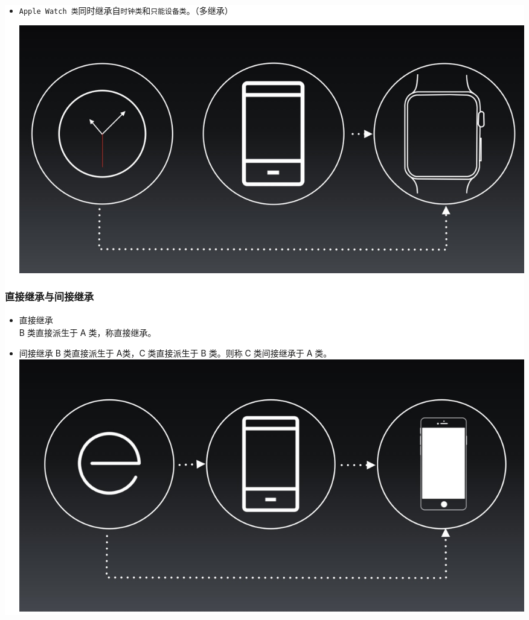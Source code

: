   + `Apple Watch 类`同时继承自`时钟类`和`只能设备类`。（多继承）  
    
    ![多继承](/img/多继承.jpg)

### 直接继承与间接继承
+ 直接继承  
  B 类直接派生于 A 类，称直接继承。

+ 间接继承
  B 类直接派生于 A类，C 类直接派生于 B 类。则称 C 类间接继承于 A 类。  
  ![间接继承](/img/间接继承.jpg)
